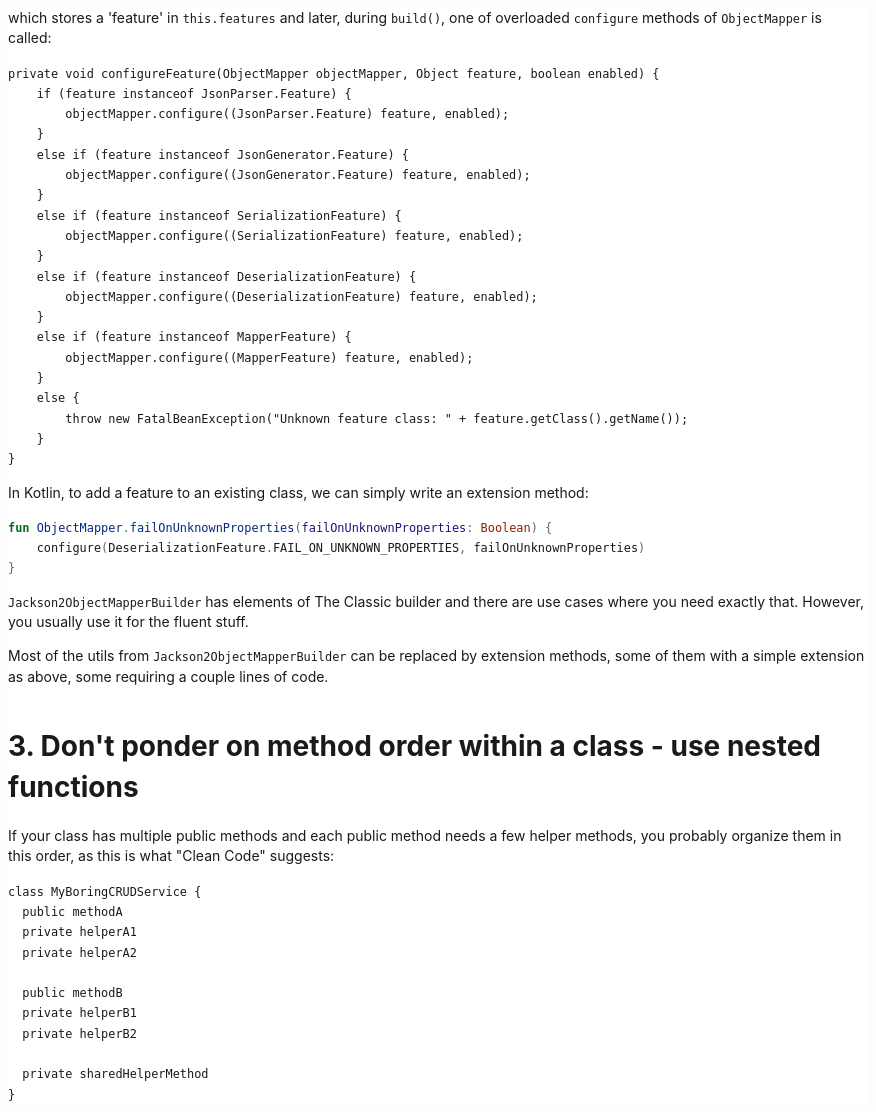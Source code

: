 which stores a 'feature' in `this.features` and later, during `build()`,
one of overloaded `configure` methods of `ObjectMapper` is called:

```
private void configureFeature(ObjectMapper objectMapper, Object feature, boolean enabled) {
    if (feature instanceof JsonParser.Feature) {
        objectMapper.configure((JsonParser.Feature) feature, enabled);
    }
    else if (feature instanceof JsonGenerator.Feature) {
        objectMapper.configure((JsonGenerator.Feature) feature, enabled);
    }
    else if (feature instanceof SerializationFeature) {
        objectMapper.configure((SerializationFeature) feature, enabled);
    }
    else if (feature instanceof DeserializationFeature) {
        objectMapper.configure((DeserializationFeature) feature, enabled);
    }
    else if (feature instanceof MapperFeature) {
        objectMapper.configure((MapperFeature) feature, enabled);
    }
    else {
        throw new FatalBeanException("Unknown feature class: " + feature.getClass().getName());
    }
}
```

In Kotlin, to add a feature to an existing class, we can simply write an extension method:

```kotlin
fun ObjectMapper.failOnUnknownProperties(failOnUnknownProperties: Boolean) {
    configure(DeserializationFeature.FAIL_ON_UNKNOWN_PROPERTIES, failOnUnknownProperties)
}
```

`Jackson2ObjectMapperBuilder` has elements of The Classic builder and there
are use cases where you need exactly that.
However, you usually use it for the fluent stuff.

Most of the utils from `Jackson2ObjectMapperBuilder` can be replaced by extension methods,
some of them with a simple extension as above, some requiring a couple lines of code.

# 3. Don't ponder on method order within a class - use nested functions

If your class has multiple public methods and each public method needs a few helper methods,
you probably organize them in this order, as this is what "Clean Code" suggests:
```
class MyBoringCRUDService {
  public methodA
  private helperA1
  private helperA2

  public methodB
  private helperB1
  private helperB2

  private sharedHelperMethod
}
```
